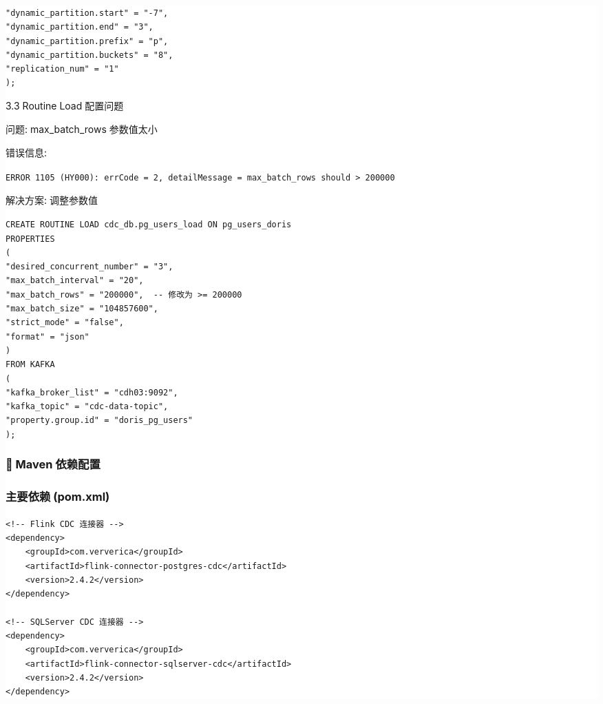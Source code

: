     "dynamic_partition.start" = "-7",
    "dynamic_partition.end" = "3",
    "dynamic_partition.prefix" = "p",
    "dynamic_partition.buckets" = "8",
    "replication_num" = "1"
    );


3.3 Routine Load 配置问题

问题: max_batch_rows 参数值太小

错误信息:


    ERROR 1105 (HY000): errCode = 2, detailMessage = max_batch_rows should > 200000 



解决方案: 调整参数值


    CREATE ROUTINE LOAD cdc_db.pg_users_load ON pg_users_doris
    PROPERTIES
    (
    "desired_concurrent_number" = "3",
    "max_batch_interval" = "20",
    "max_batch_rows" = "200000",  -- 修改为 >= 200000
    "max_batch_size" = "104857600",
    "strict_mode" = "false",
    "format" = "json"
    )
    FROM KAFKA
    (
    "kafka_broker_list" = "cdh03:9092",
    "kafka_topic" = "cdc-data-topic",
    "property.group.id" = "doris_pg_users"
    );



### 🔧 Maven 依赖配置


### 主要依赖 (pom.xml)

    <!-- Flink CDC 连接器 -->
    <dependency>
        <groupId>com.ververica</groupId>
        <artifactId>flink-connector-postgres-cdc</artifactId>
        <version>2.4.2</version>
    </dependency>
    
    <!-- SQLServer CDC 连接器 -->
    <dependency>
        <groupId>com.ververica</groupId>
        <artifactId>flink-connector-sqlserver-cdc</artifactId>
        <version>2.4.2</version>
    </dependency>
    